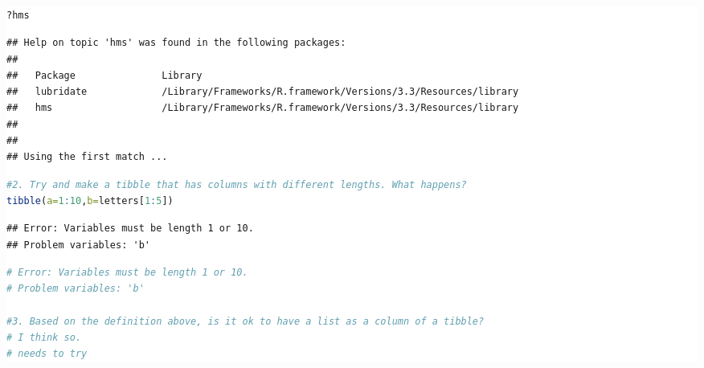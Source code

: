 ```r
?hms
```

```
## Help on topic 'hms' was found in the following packages:
## 
##   Package               Library
##   lubridate             /Library/Frameworks/R.framework/Versions/3.3/Resources/library
##   hms                   /Library/Frameworks/R.framework/Versions/3.3/Resources/library
## 
## 
## Using the first match ...
```

```r
#2. Try and make a tibble that has columns with different lengths. What happens?
tibble(a=1:10,b=letters[1:5]) 
```

```
## Error: Variables must be length 1 or 10.
## Problem variables: 'b'
```

```r
# Error: Variables must be length 1 or 10.
# Problem variables: 'b'

#3. Based on the definition above, is it ok to have a list as a column of a tibble?
# I think so.
# needs to try
```
